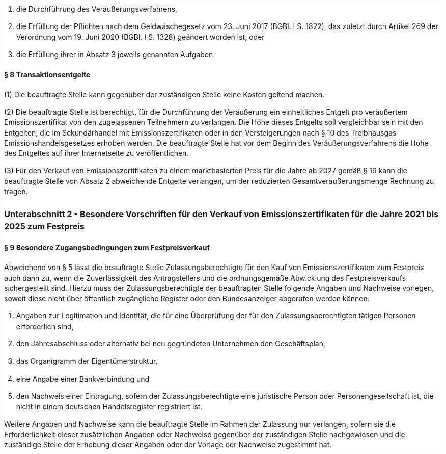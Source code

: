 1.  die Durchführung des Veräußerungsverfahrens,


2.  die Erfüllung der Pflichten nach dem Geldwäschegesetz vom 23. Juni 2017 (BGBl. I S. 1822), das zuletzt durch Artikel 269 der Verordnung vom 19. Juni 2020 (BGBl. I S. 1328) geändert worden ist, oder


3.  die Erfüllung ihrer in Absatz 3 jeweils genannten Aufgaben.





#### § 8 Transaktionsentgelte

(1) Die beauftragte Stelle kann gegenüber der zuständigen Stelle keine Kosten geltend machen.

(2) Die beauftragte Stelle ist berechtigt, für die Durchführung der Veräußerung ein einheitliches Entgelt pro veräußertem Emissionszertifikat von den zugelassenen Teilnehmern zu verlangen. Die Höhe dieses Entgelts soll vergleichbar sein mit den Entgelten, die im Sekundärhandel mit Emissionszertifikaten oder in den Versteigerungen nach § 10 des Treibhausgas-Emissionshandelsgesetzes erhoben werden. Die beauftragte Stelle hat vor dem Beginn des Veräußerungsverfahrens die Höhe des Entgeltes auf ihrer Internetseite zu veröffentlichen.

(3) Für den Verkauf von Emissionszertifikaten zu einem marktbasierten Preis für die Jahre ab 2027 gemäß § 16 kann die beauftragte Stelle von Absatz 2 abweichende Entgelte verlangen, um der reduzierten Gesamtveräußerungsmenge Rechnung zu tragen.


### Unterabschnitt 2 - Besondere Vorschriften für den Verkauf von Emissionszertifikaten für die Jahre 2021 bis 2025 zum Festpreis


#### § 9 Besondere Zugangsbedingungen zum Festpreisverkauf

Abweichend von § 5 lässt die beauftragte Stelle Zulassungsberechtigte für den Kauf von Emissionszertifikaten zum Festpreis auch dann zu, wenn die Zuverlässigkeit des Antragstellers und die ordnungsgemäße Abwicklung des Festpreisverkaufs sichergestellt sind. Hierzu muss der Zulassungsberechtigte der beauftragten Stelle folgende Angaben und Nachweise vorlegen, soweit diese nicht über öffentlich zugängliche Register oder den Bundesanzeiger abgerufen werden können:

1.  Angaben zur Legitimation und Identität, die für eine Überprüfung der für den Zulassungsberechtigten tätigen Personen erforderlich sind,


2.  den Jahresabschluss oder alternativ bei neu gegründeten Unternehmen den Geschäftsplan,


3.  das Organigramm der Eigentümerstruktur,


4.  eine Angabe einer Bankverbindung und


5.  den Nachweis einer Eintragung, sofern der Zulassungsberechtigte eine juristische Person oder Personengesellschaft ist, die nicht in einem deutschen Handelsregister registriert ist.



Weitere Angaben und Nachweise kann die beauftragte Stelle im Rahmen der Zulassung nur verlangen, sofern sie die Erforderlichkeit dieser zusätzlichen Angaben oder Nachweise gegenüber der zuständigen Stelle nachgewiesen und die zuständige Stelle der Erhebung dieser Angaben oder der Vorlage der Nachweise zugestimmt hat.
